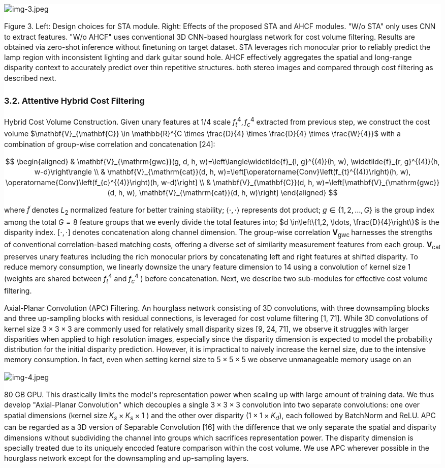 ![img-3.jpeg](img-3.jpeg)

Figure 3. Left: Design choices for STA module. Right: Effects of the proposed STA and AHCF modules. "W/o STA" only uses CNN to extract features. "W/o AHCF" uses conventional 3D CNN-based hourglass network for cost volume filtering. Results are obtained via zero-shot inference without finetuning on target dataset. STA leverages rich monocular prior to reliably predict the lamp region with inconsistent lighting and dark guitar sound hole. AHCF effectively aggregates the spatial and long-range disparity context to accurately predict over thin repetitive structures.
both stereo images and compared through cost filtering as described next.

### 3.2. Attentive Hybrid Cost Filtering

Hybrid Cost Volume Construction. Given unary features at $1 / 4$ scale $f_{t}^{4}, f_{c}^{4}$ extracted from previous step, we construct the cost volume $\mathbf{V}_{\mathbf{C}} \in \mathbb{R}^{C \times \frac{D}{4} \times \frac{D}{4} \times \frac{W}{4}}$ with a combination of group-wise correlation and concatenation [24]:

$$
\begin{aligned}
& \mathbf{V}_{\mathrm{gwc}}(g, d, h, w)=\left\langle\widetilde{f}_{l, g}^{(4)}(h, w), \widetilde{f}_{r, g}^{(4)}(h, w-d)\right\rangle \\
& \mathbf{V}_{\mathrm{cat}}(d, h, w)=\left[\operatorname{Conv}\left(f_{t}^{(4)}\right)(h, w), \operatorname{Conv}\left(f_{c}^{(4)}\right)(h, w-d)\right] \\
& \mathbf{V}_{\mathbf{C}}(d, h, w)=\left[\mathbf{V}_{\mathrm{gwc}}(d, h, w), \mathbf{V}_{\mathrm{cat}}(d, h, w)\right]
\end{aligned}
$$

where $\widetilde{f}$ denotes $L_{2}$ normalized feature for better training stability; $\langle\cdot, \cdot\rangle$ represents dot product; $g \in\{1,2, \ldots, G\}$ is the group index among the total $G=8$ feature groups that we evenly divide the total features into; $d \in\left\{1,2, \ldots, \frac{D}{4}\right\}$ is the disparity index. $[\cdot, \cdot]$ denotes concatenation along channel dimension. The group-wise correlation $\mathbf{V}_{\text {gwc }}$ harnesses the strengths of conventional correlation-based matching
costs, offering a diverse set of similarity measurement features from each group. $\mathbf{V}_{\text {cat }}$ preserves unary features including the rich monocular priors by concatenating left and right features at shifted disparity. To reduce memory consumption, we linearly downsize the unary feature dimension to 14 using a convolution of kernel size 1 (weights are shared between $f_{t}^{4}$ and $f_{c}^{4}$ ) before concatenation. Next, we describe two sub-modules for effective cost volume filtering.

Axial-Planar Convolution (APC) Filtering. An hourglass network consisting of 3D convolutions, with three downsampling blocks and three up-sampling blocks with residual connections, is leveraged for cost volume filtering [1, 71]. While 3D convolutions of kernel size $3 \times 3 \times 3$ are commonly used for relatively small disparity sizes [9, 24, 71], we observe it struggles with larger disparities when applied to high resolution images, especially since the disparity dimension is expected to model the probability distribution for the initial disparity prediction. However, it is impractical to naively increase the kernel size, due to the intensive memory consumption. In fact, even when setting kernel size to $5 \times 5 \times 5$ we observe unmanageable memory usage on an 

![img-4.jpeg](img-4.jpeg)

80 GB GPU. This drastically limits the model's representation power when scaling up with large amount of training data. We thus develop "Axial-Planar Convolution" which decouples a single $3 \times 3 \times 3$ convolution into two separate convolutions: one over spatial dimensions (kernel size $K_{s} \times K_{s} \times 1$ ) and the other over disparity $\left(1 \times 1 \times K_{d}\right)$, each followed by BatchNorm and ReLU. APC can be regarded as a 3D version of Separable Convolution [16] with the difference that we only separate the spatial and disparity dimensions without subdividing the channel into groups which sacrifices representation power. The disparity dimension is specially treated due to its uniquely encoded feature comparison within the cost volume. We use APC wherever possible in the hourglass network except for the downsampling and up-sampling layers.